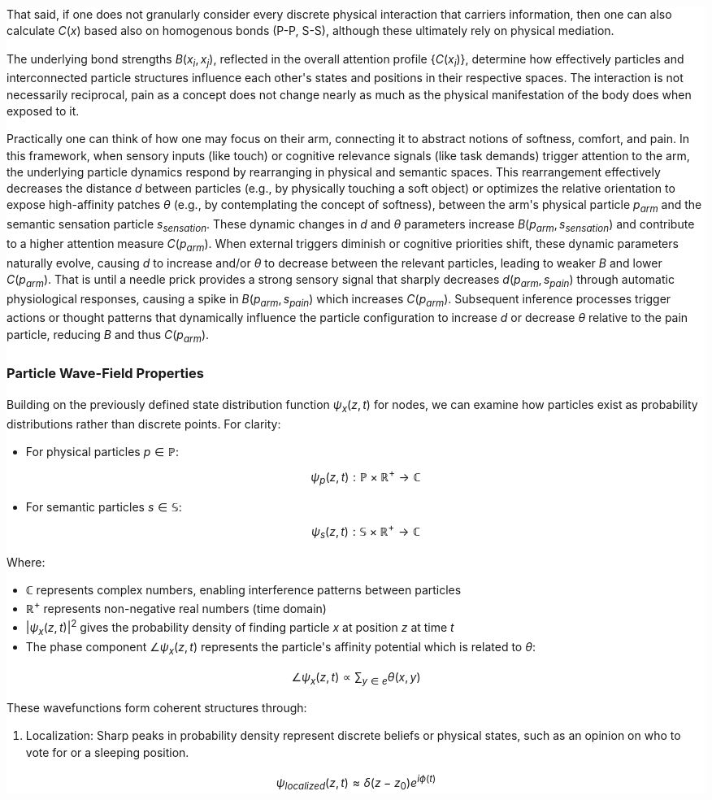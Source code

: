 That said, if one does not granularly consider every discrete physical interaction that carriers information, then one can also calculate $C(x)$ based also on homogenous bonds (P-P, S-S), although these ultimately rely on physical mediation.

The underlying bond strengths $B(x_i,x_j)$, reflected in the overall attention profile $\{C(x_i)\}$, determine how effectively particles and interconnected particle structures influence each other's states and positions in their respective spaces. The interaction is not necessarily reciprocal, pain as a concept does not change nearly as much as the physical manifestation of the body does when exposed to it.

Practically one can think of how one may focus on their arm, connecting it to abstract notions of softness, comfort, and pain. In this framework, when sensory inputs (like touch) or cognitive relevance signals (like task demands) trigger attention to the arm, the underlying particle dynamics respond by rearranging in physical and semantic spaces. This rearrangement effectively decreases the distance $d$ between particles (e.g., by physically touching a soft object) or optimizes the relative orientation to expose high-affinity patches $\theta$ (e.g., by contemplating the concept of softness), between the arm's physical particle $p_{arm}$ and the semantic sensation particle $s_{sensation}$. These dynamic changes in $d$ and $\theta$ parameters increase $B(p_{arm}, s_{sensation})$ and contribute to a higher attention measure $C(p_{arm})$. When external triggers diminish or cognitive priorities shift, these dynamic parameters naturally evolve, causing $d$ to increase and/or $\theta$ to decrease between the relevant particles, leading to weaker $B$ and lower $C(p_{arm})$. That is until a needle prick provides a strong sensory signal that sharply decreases $d(p_{arm}, s_{pain})$ through automatic physiological responses, causing a spike in $B(p_{arm}, s_{pain})$ which increases $C(p_{arm})$. Subsequent inference processes trigger actions or thought patterns that dynamically influence the particle configuration to increase $d$ or decrease $\theta$ relative to the pain particle, reducing $B$ and thus $C(p_{arm})$.

### Particle Wave-Field Properties

Building on the previously defined state distribution function $\psi_x(z,t)$ for nodes, we can examine how particles exist as probability distributions rather than discrete points. For clarity:

- For physical particles $p \in \mathbb{P}$:
$$\psi_p(z,t): \mathbb{P} \times \mathbb{R}^+ \rightarrow \mathbb{C}$$

- For semantic particles $s \in \mathbb{S}$:
$$\psi_s(z,t): \mathbb{S} \times \mathbb{R}^+ \rightarrow \mathbb{C}$$

Where:
- $\mathbb{C}$ represents complex numbers, enabling interference patterns between particles
- $\mathbb{R}^+$ represents non-negative real numbers (time domain)
- $|\psi_x(z,t)|^2$ gives the probability density of finding particle $x$ at position $z$ at time $t$
- The phase component $\angle\psi_x(z,t)$ represents the particle's affinity potential which is related to $\theta$:

$$\angle\psi_x(z,t) \propto \sum_{y \in e} \theta(x,y)$$

These wavefunctions form coherent structures through:

1. Localization:
 Sharp peaks in probability density represent discrete beliefs or physical states, such as an opinion on who to vote for or a sleeping position.
   
$$\psi_{localized}(z,t) \approx \delta(z-z_0)e^{i\phi(t)}$$
